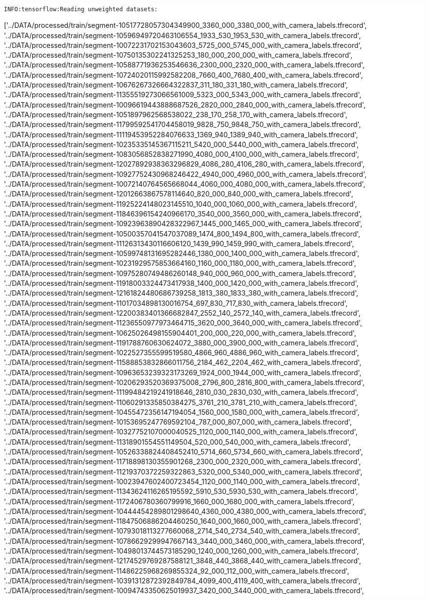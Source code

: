     INFO:tensorflow:Reading unweighted datasets:
['../DATA/processed/train/segment-10517728057304349900_3360_000_3380_000_with_camera_labels.tfrecord', '../DATA/processed/train/segment-10596949720463106554_1933_530_1953_530_with_camera_labels.tfrecord', '../DATA/processed/train/segment-10072231702153043603_5725_000_5745_000_with_camera_labels.tfrecord', '../DATA/processed/train/segment-10750135302241325253_180_000_200_000_with_camera_labels.tfrecord', '../DATA/processed/train/segment-10588771936253546636_2300_000_2320_000_with_camera_labels.tfrecord', '../DATA/processed/train/segment-10724020115992582208_7660_400_7680_400_with_camera_labels.tfrecord', '../DATA/processed/train/segment-10676267326664322837_311_180_331_180_with_camera_labels.tfrecord', '../DATA/processed/train/segment-11355519273066561009_5323_000_5343_000_with_camera_labels.tfrecord', '../DATA/processed/train/segment-10096619443888687526_2820_000_2840_000_with_camera_labels.tfrecord', '../DATA/processed/train/segment-1051897962568538022_238_170_258_170_with_camera_labels.tfrecord', '../DATA/processed/train/segment-11799592541704458019_9828_750_9848_750_with_camera_labels.tfrecord', '../DATA/processed/train/segment-11119453952284076633_1369_940_1389_940_with_camera_labels.tfrecord', '../DATA/processed/train/segment-10235335145367115211_5420_000_5440_000_with_camera_labels.tfrecord', '../DATA/processed/train/segment-1083056852838271990_4080_000_4100_000_with_camera_labels.tfrecord', '../DATA/processed/train/segment-12027892938363296829_4086_280_4106_280_with_camera_labels.tfrecord', '../DATA/processed/train/segment-10927752430968246422_4940_000_4960_000_with_camera_labels.tfrecord', '../DATA/processed/train/segment-10072140764565668044_4060_000_4080_000_with_camera_labels.tfrecord', '../DATA/processed/train/segment-12012663867578114640_820_000_840_000_with_camera_labels.tfrecord', '../DATA/processed/train/segment-11925224148023145510_1040_000_1060_000_with_camera_labels.tfrecord', '../DATA/processed/train/segment-11846396154240966170_3540_000_3560_000_with_camera_labels.tfrecord', '../DATA/processed/train/segment-10923963890428322967_1445_000_1465_000_with_camera_labels.tfrecord', '../DATA/processed/train/segment-10500357041547037089_1474_800_1494_800_with_camera_labels.tfrecord', '../DATA/processed/train/segment-11126313430116606120_1439_990_1459_990_with_camera_labels.tfrecord', '../DATA/processed/train/segment-10599748131695282446_1380_000_1400_000_with_camera_labels.tfrecord', '../DATA/processed/train/segment-10231929575853664160_1160_000_1180_000_with_camera_labels.tfrecord', '../DATA/processed/train/segment-10975280749486260148_940_000_960_000_with_camera_labels.tfrecord', '../DATA/processed/train/segment-11918003324473417938_1400_000_1420_000_with_camera_labels.tfrecord', '../DATA/processed/train/segment-12161824480686739258_1813_380_1833_380_with_camera_labels.tfrecord', '../DATA/processed/train/segment-11017034898130016754_697_830_717_830_with_camera_labels.tfrecord', '../DATA/processed/train/segment-12200383401366682847_2552_140_2572_140_with_camera_labels.tfrecord', '../DATA/processed/train/segment-11236550977973464715_3620_000_3640_000_with_camera_labels.tfrecord', '../DATA/processed/train/segment-10625026498155904401_200_000_220_000_with_camera_labels.tfrecord', '../DATA/processed/train/segment-1191788760630624072_3880_000_3900_000_with_camera_labels.tfrecord', '../DATA/processed/train/segment-1022527355599519580_4866_960_4886_960_with_camera_labels.tfrecord', '../DATA/processed/train/segment-11588853832866011756_2184_462_2204_462_with_camera_labels.tfrecord', '../DATA/processed/train/segment-10963653239323173269_1924_000_1944_000_with_camera_labels.tfrecord', '../DATA/processed/train/segment-10206293520369375008_2796_800_2816_800_with_camera_labels.tfrecord', '../DATA/processed/train/segment-11199484219241918646_2810_030_2830_030_with_camera_labels.tfrecord', '../DATA/processed/train/segment-11060291335850384275_3761_210_3781_210_with_camera_labels.tfrecord', '../DATA/processed/train/segment-10455472356147194054_1560_000_1580_000_with_camera_labels.tfrecord', '../DATA/processed/train/segment-10153695247769592104_787_000_807_000_with_camera_labels.tfrecord', '../DATA/processed/train/segment-10327752107000040525_1120_000_1140_000_with_camera_labels.tfrecord', '../DATA/processed/train/segment-11318901554551149504_520_000_540_000_with_camera_labels.tfrecord', '../DATA/processed/train/segment-10526338824408452410_5714_660_5734_660_with_camera_labels.tfrecord', '../DATA/processed/train/segment-11718898130355901268_2300_000_2320_000_with_camera_labels.tfrecord', '../DATA/processed/train/segment-11219370372259322863_5320_000_5340_000_with_camera_labels.tfrecord', '../DATA/processed/train/segment-10023947602400723454_1120_000_1140_000_with_camera_labels.tfrecord', '../DATA/processed/train/segment-11343624116265195592_5910_530_5930_530_with_camera_labels.tfrecord', '../DATA/processed/train/segment-1172406780360799916_1660_000_1680_000_with_camera_labels.tfrecord', '../DATA/processed/train/segment-10444454289801298640_4360_000_4380_000_with_camera_labels.tfrecord', '../DATA/processed/train/segment-11847506886204460250_1640_000_1660_000_with_camera_labels.tfrecord', '../DATA/processed/train/segment-10793018113277660068_2714_540_2734_540_with_camera_labels.tfrecord', '../DATA/processed/train/segment-10786629299947667143_3440_000_3460_000_with_camera_labels.tfrecord', '../DATA/processed/train/segment-10498013744573185290_1240_000_1260_000_with_camera_labels.tfrecord', '../DATA/processed/train/segment-12174529769287588121_3848_440_3868_440_with_camera_labels.tfrecord', '../DATA/processed/train/segment-11486225968269855324_92_000_112_000_with_camera_labels.tfrecord', '../DATA/processed/train/segment-10391312872392849784_4099_400_4119_400_with_camera_labels.tfrecord', '../DATA/processed/train/segment-10094743350625019937_3420_000_3440_000_with_camera_labels.tfrecord',